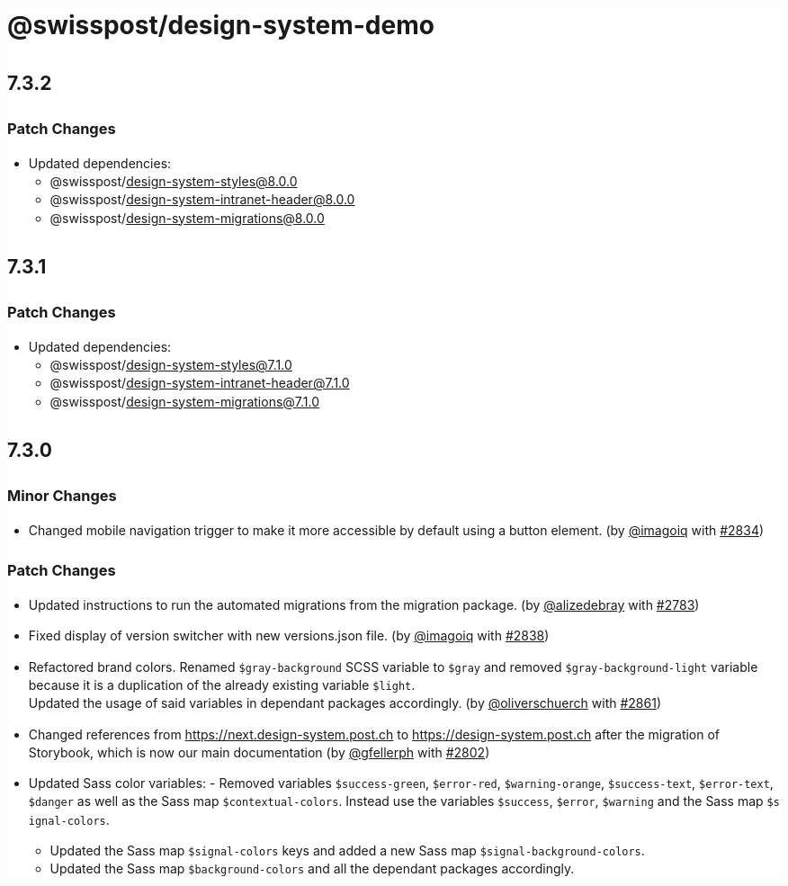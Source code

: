 # @swisspost/design-system-demo

## 7.3.2

### Patch Changes

- Updated dependencies:
  - @swisspost/design-system-styles@8.0.0
  - @swisspost/design-system-intranet-header@8.0.0
  - @swisspost/design-system-migrations@8.0.0

## 7.3.1

### Patch Changes

- Updated dependencies:
  - @swisspost/design-system-styles@7.1.0
  - @swisspost/design-system-intranet-header@7.1.0
  - @swisspost/design-system-migrations@7.1.0

## 7.3.0

### Minor Changes

- Changed mobile navigation trigger to make it more accessible by default using a button element. (by [@imagoiq](https://github.com/imagoiq) with [#2834](https://github.com/swisspost/design-system/pull/2834))

### Patch Changes

- Updated instructions to run the automated migrations from the migration package. (by [@alizedebray](https://github.com/alizedebray) with [#2783](https://github.com/swisspost/design-system/pull/2783))

- Fixed display of version switcher with new versions.json file. (by [@imagoiq](https://github.com/imagoiq) with [#2838](https://github.com/swisspost/design-system/pull/2838))

- Refactored brand colors. Renamed `$gray-background` SCSS variable to `$gray` and removed `$gray-background-light` variable because it is a duplication of the already existing variable `$light`.  
  Updated the usage of said variables in dependant packages accordingly. (by [@oliverschuerch](https://github.com/oliverschuerch) with [#2861](https://github.com/swisspost/design-system/pull/2861))

- Changed references from https://next.design-system.post.ch to https://design-system.post.ch after the migration of Storybook, which is now our main documentation (by [@gfellerph](https://github.com/gfellerph) with [#2802](https://github.com/swisspost/design-system/pull/2802))

- Updated Sass color variables: - Removed variables `$success-green`, `$error-red`, `$warning-orange`, `$success-text`, `$error-text`, `$danger` as well as the Sass map `$contextual-colors`.
  Instead use the variables `$success`, `$error`, `$warning` and the Sass map `$signal-colors`.

  - Updated the Sass map `$signal-colors` keys and added a new Sass map `$signal-background-colors`.
  - Updated the Sass map `$background-colors` and all the dependant packages accordingly.
